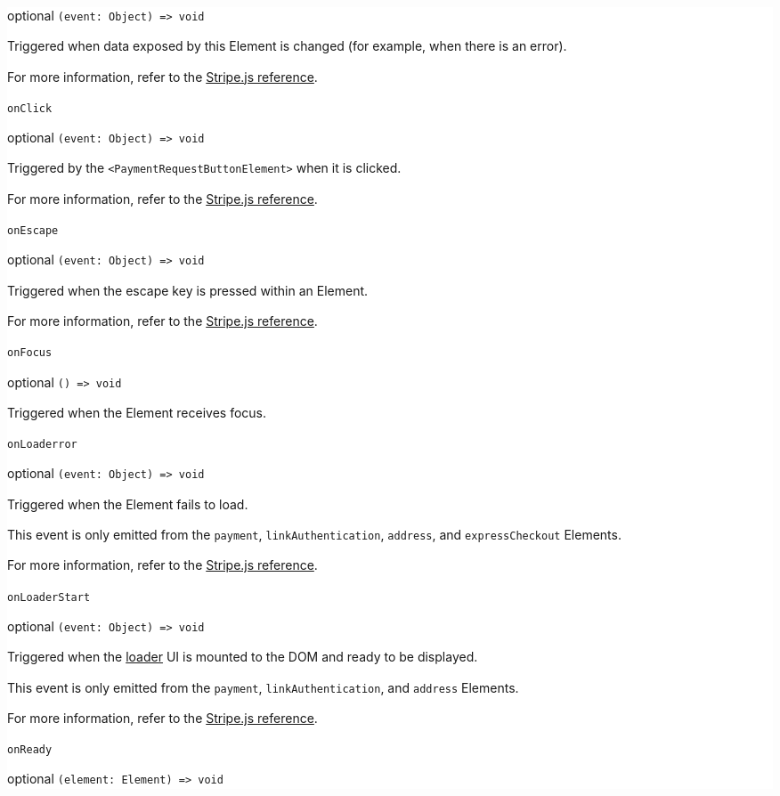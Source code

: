 optional `(event: Object) => void`

Triggered when data exposed by this Element is changed (for example, when there
is an error).

For more information, refer to the [Stripe.js
reference](https://docs.stripe.com/js/element/events/on_change?type=paymentElement#element_on_change-handler).

`onClick`

optional `(event: Object) => void`

Triggered by the `<PaymentRequestButtonElement>` when it is clicked.

For more information, refer to the [Stripe.js
reference](https://docs.stripe.com/js/element/events/on_click#element_on_click-handler).

`onEscape`

optional `(event: Object) => void`

Triggered when the escape key is pressed within an Element.

For more information, refer to the [Stripe.js
reference](https://docs.stripe.com/js/element/events/on_escape).

`onFocus`

optional `() => void`

Triggered when the Element receives focus.

`onLoaderror`

optional `(event: Object) => void`

Triggered when the Element fails to load.

This event is only emitted from the `payment`, `linkAuthentication`, `address`,
and `expressCheckout` Elements.

For more information, refer to the [Stripe.js
reference](https://docs.stripe.com/js/element/events/on_loaderror).

`onLoaderStart`

optional `(event: Object) => void`

Triggered when the
[loader](https://docs.stripe.com/js/elements_object/create#stripe_elements-options-loader)
UI is mounted to the DOM and ready to be displayed.

This event is only emitted from the `payment`, `linkAuthentication`, and
`address` Elements.

For more information, refer to the [Stripe.js
reference](https://docs.stripe.com/js/element/events/on_loaderstart).

`onReady`

optional `(element: Element) => void`
